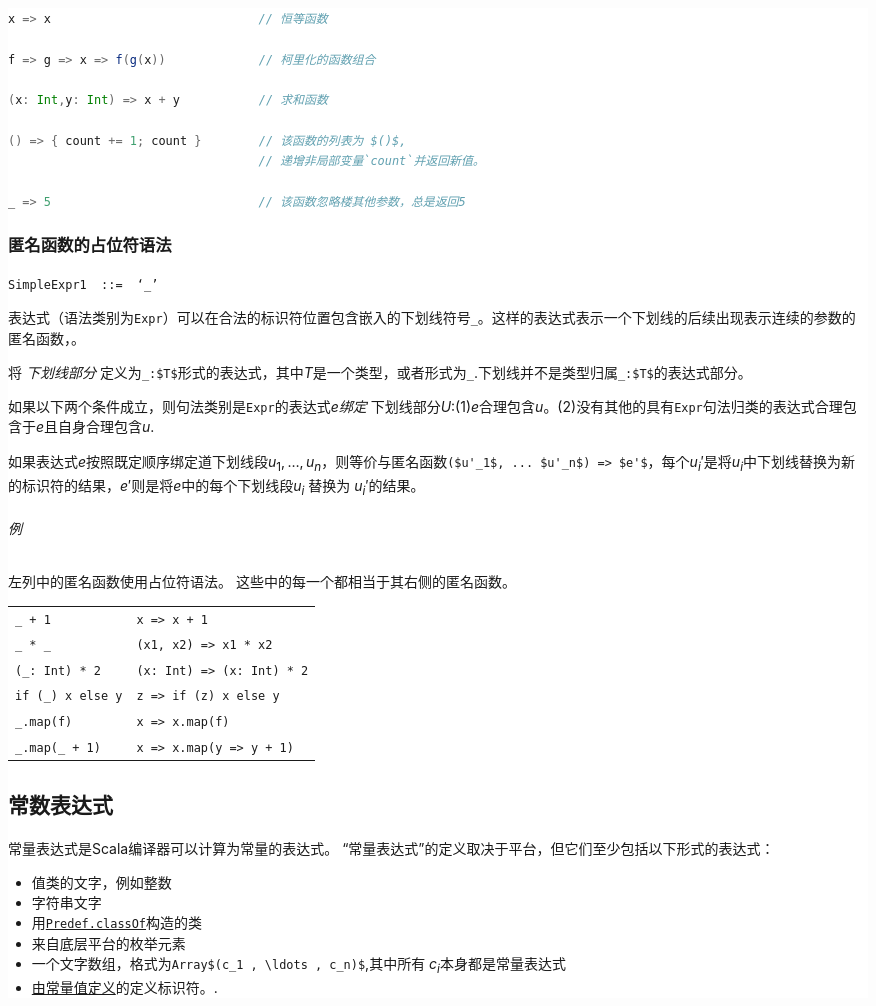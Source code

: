 ```scala
x => x                             // 恒等函数

f => g => x => f(g(x))             // 柯里化的函数组合

(x: Int,y: Int) => x + y           // 求和函数

() => { count += 1; count }        // 该函数的列表为 $()$,
                                   // 递增非局部变量`count`并返回新值。

_ => 5                             // 该函数忽略楼其他参数，总是返回5
```

### 匿名函数的占位符语法

```ebnf
SimpleExpr1  ::=  ‘_’
```

表达式（语法类别为`Expr`）可以在合法的标识符位置包含嵌入的下划线符号`_`。这样的表达式表示一个下划线的后续出现表示连续的参数的匿名函数，。

将 _下划线部分_ 定义为`_:$T$`形式的表达式，其中$T$是一个类型，或者形式为`_`.下划线并不是类型归属`_:$T$`的表达式部分。

如果以下两个条件成立，则句法类别是`Expr`的表达式$e$_绑定_ 下划线部分$U$:(1)$e$合理包含$u$。(2)没有其他的具有`Expr`句法归类的表达式合理包含于$e$且自身合理包含$u$.

如果表达式$e$按照既定顺序绑定道下划线段$u_1 , \ldots , u_n$，则等价与匿名函数`($u'_1$, ... $u'_n$) => $e'$`，每个$u_i'$是将$u_i$中下划线替换为新的标识符的结果，$e'$则是将$e$中的每个下划线段$u_i$ 替换为 $u_i'$的结果。

###### 例
左列中的匿名函数使用占位符语法。 这些中的每一个都相当于其右侧的匿名函数。

| | |
|---------------------------|----------------------------|
|`_ + 1`                    | `x => x + 1`               |
|`_ * _`                    | `(x1, x2) => x1 * x2`      |
|`(_: Int) * 2`             | `(x: Int) => (x: Int) * 2` |
|`if (_) x else y`          | `z => if (z) x else y`     |
|`_.map(f)`                 | `x => x.map(f)`            |
|`_.map(_ + 1)`             | `x => x.map(y => y + 1)`   |

## 常数表达式

常量表达式是Scala编译器可以计算为常量的表达式。 “常量表达式”的定义取决于平台，但它们至少包括以下形式的表达式：
- 值类的文字，例如整数
- 字符串文字
- 用[`Predef.classOf`](12-the-scala-standard-library.html#the-predef-object)构造的类
- 来自底层平台的枚举元素
- 一个文字数组，格式为`Array$(c_1 , \ldots , c_n)$`,其中所有 $c_i$本身都是常量表达式
- [由常量值定义](04-basic-declarations-and-definitions.html#value-declarations-and-definitions)的定义标识符。.
